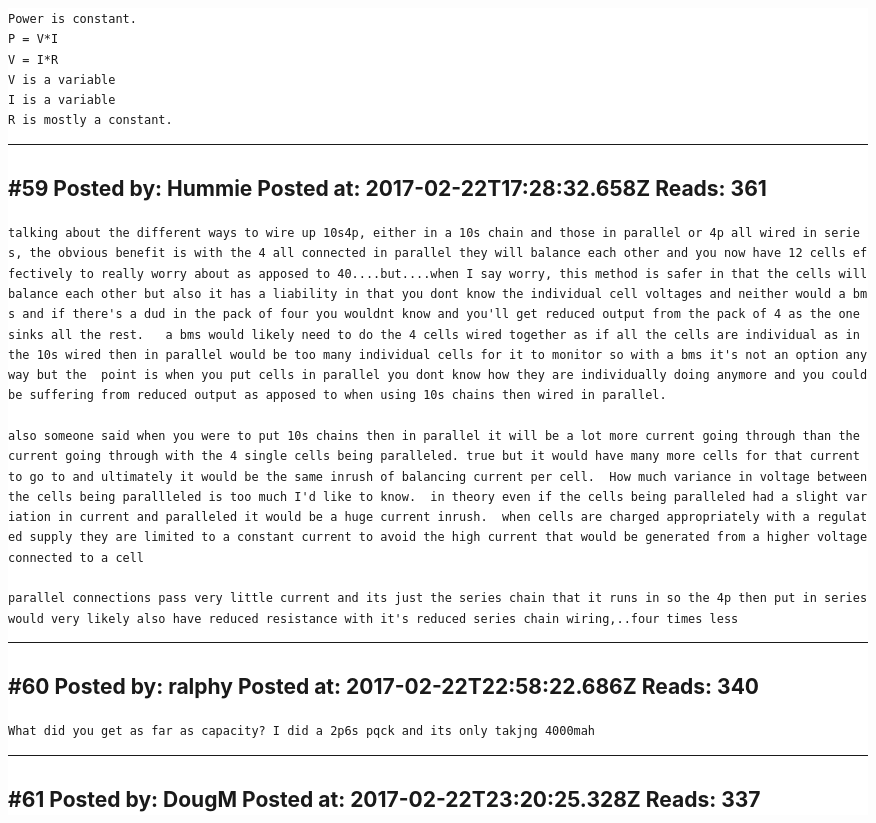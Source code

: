 ```
Power is constant. 
P = V*I
V = I*R
V is a variable
I is a variable
R is mostly a constant.
```

---
## \#59 Posted by: Hummie Posted at: 2017-02-22T17:28:32.658Z Reads: 361

```
talking about the different ways to wire up 10s4p, either in a 10s chain and those in parallel or 4p all wired in series, the obvious benefit is with the 4 all connected in parallel they will balance each other and you now have 12 cells effectively to really worry about as apposed to 40....but....when I say worry, this method is safer in that the cells will balance each other but also it has a liability in that you dont know the individual cell voltages and neither would a bms and if there's a dud in the pack of four you wouldnt know and you'll get reduced output from the pack of 4 as the one sinks all the rest.   a bms would likely need to do the 4 cells wired together as if all the cells are individual as in the 10s wired then in parallel would be too many individual cells for it to monitor so with a bms it's not an option anyway but the  point is when you put cells in parallel you dont know how they are individually doing anymore and you could be suffering from reduced output as apposed to when using 10s chains then wired in parallel.  

also someone said when you were to put 10s chains then in parallel it will be a lot more current going through than the current going through with the 4 single cells being paralleled. true but it would have many more cells for that current to go to and ultimately it would be the same inrush of balancing current per cell.  How much variance in voltage between the cells being parallleled is too much I'd like to know.  in theory even if the cells being paralleled had a slight variation in current and paralleled it would be a huge current inrush.  when cells are charged appropriately with a regulated supply they are limited to a constant current to avoid the high current that would be generated from a higher voltage connected to a cell

parallel connections pass very little current and its just the series chain that it runs in so the 4p then put in series would very likely also have reduced resistance with it's reduced series chain wiring,..four times less
```

---
## \#60 Posted by: ralphy Posted at: 2017-02-22T22:58:22.686Z Reads: 340

```
What did you get as far as capacity? I did a 2p6s pqck and its only takjng 4000mah
```

---
## \#61 Posted by: DougM Posted at: 2017-02-22T23:20:25.328Z Reads: 337
